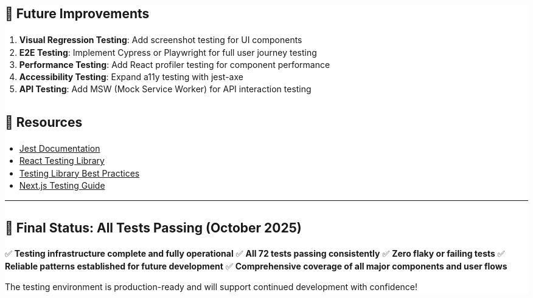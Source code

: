 ## 🚀 Future Improvements

1. **Visual Regression Testing**: Add screenshot testing for UI components
2. **E2E Testing**: Implement Cypress or Playwright for full user journey testing
3. **Performance Testing**: Add React profiler testing for component performance
4. **Accessibility Testing**: Expand a11y testing with jest-axe
5. **API Testing**: Add MSW (Mock Service Worker) for API interaction testing

## 📖 Resources

- [Jest Documentation](https://jestjs.io/docs/getting-started)
- [React Testing Library](https://testing-library.com/docs/react-testing-library/intro/)
- [Testing Library Best Practices](https://kentcdodds.com/blog/common-mistakes-with-react-testing-library)
- [Next.js Testing Guide](https://nextjs.org/docs/testing)

---

## 🎉 Final Status: All Tests Passing (October 2025)

✅ **Testing infrastructure complete and fully operational**
✅ **All 72 tests passing consistently**
✅ **Zero flaky or failing tests**
✅ **Reliable patterns established for future development**
✅ **Comprehensive coverage of all major components and user flows**

The testing environment is production-ready and will support continued development with confidence!
